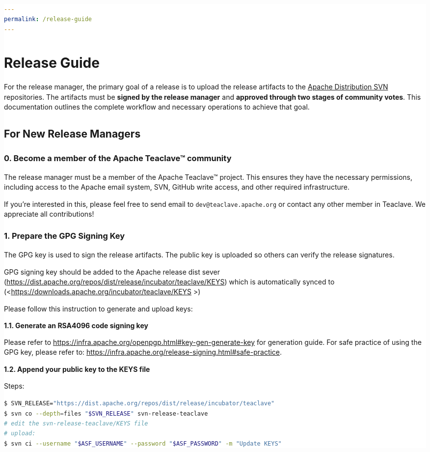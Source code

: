 ```yaml
---
permalink: /release-guide
---
```


# Release Guide

For the release manager, the primary goal of a release is to upload the release
artifacts to the
[Apache Distribution SVN](https://dist.apache.org/repos/dist/release/incubator/teaclave/)
repositories. The artifacts must be **signed by the release manager** and
**approved through two stages of community votes**. This documentation outlines
the complete workflow and necessary operations to achieve that goal.

## For New Release Managers

### 0. Become a member of the Apache Teaclave™  community

The release manager must be a member of the Apache Teaclave™ project. This
ensures they have the necessary permissions, including access to the Apache
email system, SVN, GitHub write access, and other required infrastructure.

If you’re interested in this, please feel free to send email to
`dev@teaclave.apache.org` or contact any other member in Teaclave. We appreciate
all contributions!

### 1. Prepare the GPG Signing Key

The GPG key is used to sign the release artifacts. The public key is uploaded so
others can verify the release signatures.

GPG signing key should be added to the Apache release dist sever
(<https://dist.apache.org/repos/dist/release/incubator/teaclave/KEYS>) which is
automatically synced to
(<https://downloads.apache.org/incubator/teaclave/KEYS >)

Please follow this instruction to generate and upload keys:

**1.1. Generate an RSA4096 code signing key**

Please refer to <https://infra.apache.org/openpgp.html#key-gen-generate-key> for
generation guide. For safe practice of using the GPG key, please refer to:
<https://infra.apache.org/release-signing.html#safe-practice>.

**1.2. Append your public key to the KEYS file**

Steps:

```bash
$ SVN_RELEASE="https://dist.apache.org/repos/dist/release/incubator/teaclave"
$ svn co --depth=files "$SVN_RELEASE" svn-release-teaclave
# edit the svn-release-teaclave/KEYS file
# upload:
$ svn ci --username "$ASF_USERNAME" --password "$ASF_PASSWORD" -m "Update KEYS"
```
